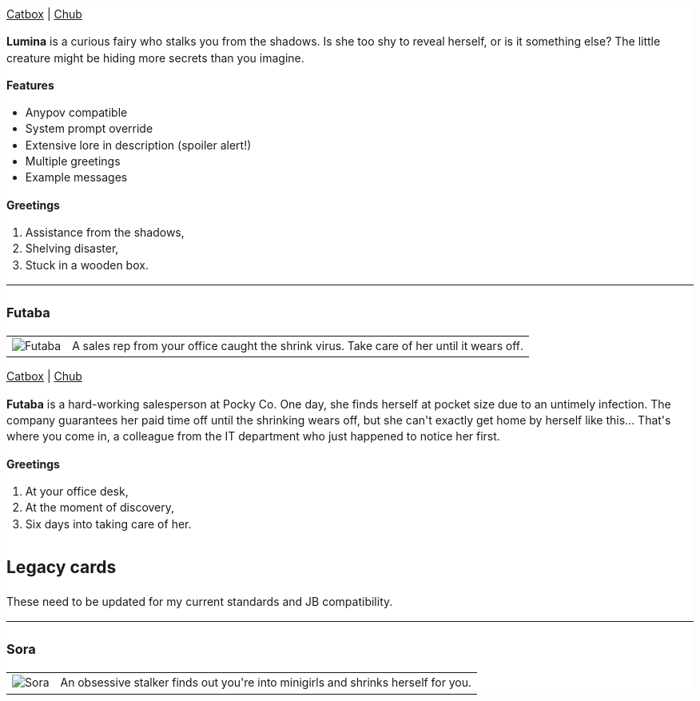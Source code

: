 [Catbox](https://files.catbox.moe/mis910.png) | [Chub](https://chub.ai/characters/aiwaifuenthusiast/lumina-f86f26df)

**Lumina** is a curious fairy who stalks you from the shadows. Is she too shy to reveal herself, or is it something else? The little creature might be hiding more secrets than you imagine.

**Features**

- Anypov compatible
- System prompt override
- Extensive lore in description (spoiler alert!)
- Multiple greetings
- Example messages

**Greetings**

1. Assistance from the shadows,
2. Shelving disaster,
3. Stuck in a wooden box.

---

### Futaba

| | |
|-|-|
| ![Futaba](https://files.catbox.moe/g8gzno.png) | A sales rep from your office caught the shrink virus. Take care of her until it wears off. |

[Catbox](https://files.catbox.moe/fkgd9o.png) | [Chub](https://chub.ai/characters/aiwaifuenthusiast/futaba-562c9462)

**Futaba** is a hard-working salesperson at Pocky Co. One day, she finds herself at pocket size due to an untimely infection. The company guarantees her paid time off until the shrinking wears off, but she can't exactly get home by herself like this... That's where you come in, a colleague from the IT department who just happened to notice her first.

**Greetings**

1. At your office desk,
2. At the moment of discovery,
3. Six days into taking care of her.

## Legacy cards

These need to be updated for my current standards and JB compatibility.

---

### Sora

| | |
|-|-|
| ![Sora](https://files.catbox.moe/g0cj61.png) | An obsessive stalker finds out you're into minigirls and shrinks herself for you. |
